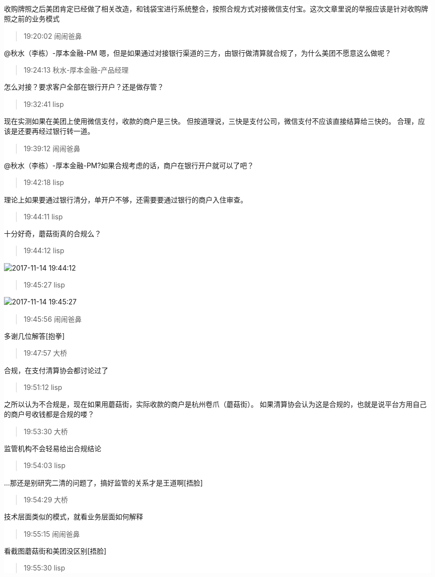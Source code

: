 收购牌照之后美团肯定已经做了相关改造，和钱袋宝进行系统整合，按照合规方式对接微信支付宝。这次文章里说的举报应该是针对收购牌照之前的业务模式  
   
> 19:20:02  闹闹爸鼻  
   
@秋水（李栋）-厚本金融-PM 嗯，但是如果通过对接银行渠道的三方，由银行做清算就合规了，为什么美团不愿意这么做呢？  
   
> 19:24:13  秋水-厚本金融-产品经理  
   
怎么对接？要求客户全部在银行开户？还是做存管？  
   
> 19:32:41  lisp  
   
现在实测如果在美团上使用微信支付，收款的商户是三快。 但按道理说，三快是支付公司，微信支付不应该直接结算给三快的。 合理，应该是还要再经过银行转一道。  
   
> 19:39:12  闹闹爸鼻  
   
@秋水（李栋）-厚本金融-PM?如果合规考虑的话，商户在银行开户就可以了吧？  
   
> 19:42:18  lisp  
   
理论上如果要通过银行清分，单开户不够，还需要要通过银行的商户入住审查。  
   
> 19:44:11  lisp  
   
十分好奇，蘑菇街真的合规么？  
   
> 19:44:12  lisp  
   
![2017-11-14 19:44:12](http://wechat.lixf.cn/img/20171114_194412.png) 
   
> 19:45:27  lisp  
   
![2017-11-14 19:45:27](http://wechat.lixf.cn/img/20171114_194527.png) 
   
> 19:45:56  闹闹爸鼻  
   
多谢几位解答[抱拳]  
   
> 19:47:57  大桥  
   
合规，在支付清算协会都讨论过了  
   
> 19:51:12  lisp  
   
之所以认为不合规是，现在如果用蘑菇街，实际收款的商户是杭州卷爪（蘑菇街）。 如果清算协会认为这是合规的，也就是说平台方用自己的商户号收钱都是合规的喽？  
   
> 19:53:30  大桥  
   
监管机构不会轻易给出合规结论  
   
> 19:54:03  lisp  
   
...那还是别研究二清的问题了，搞好监管的关系才是王道啊[捂脸]  
   
> 19:54:29  大桥  
   
技术层面类似的模式，就看业务层面如何解释  
   
> 19:55:15  闹闹爸鼻  
   
看截图蘑菇街和美团没区别[捂脸]  
   
> 19:55:30  lisp  
   